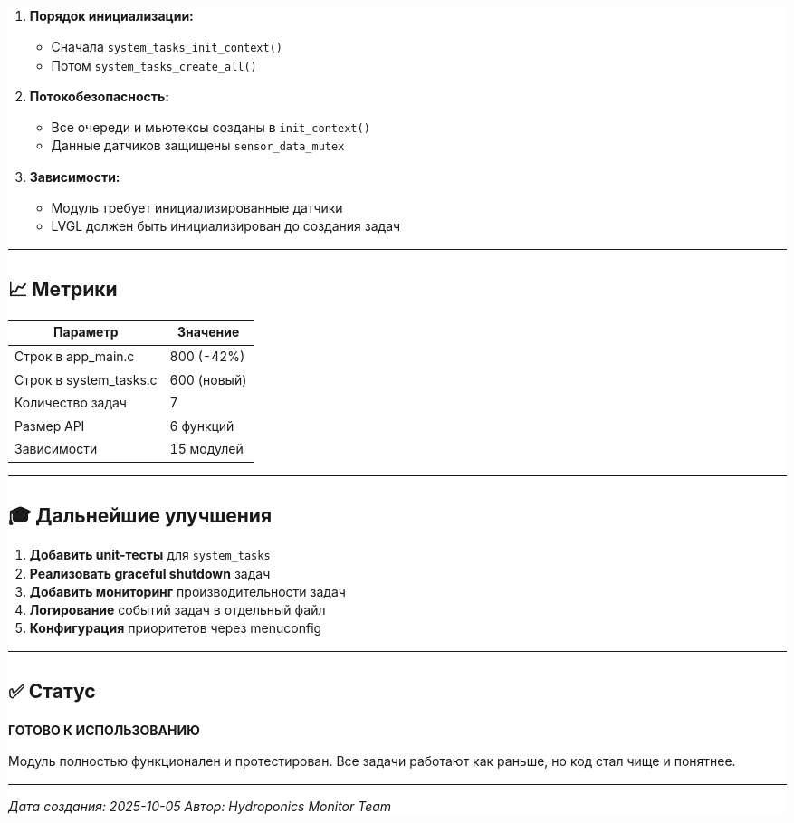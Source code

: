 1. **Порядок инициализации:**
   - Сначала `system_tasks_init_context()`
   - Потом `system_tasks_create_all()`

2. **Потокобезопасность:**
   - Все очереди и мьютексы созданы в `init_context()`
   - Данные датчиков защищены `sensor_data_mutex`

3. **Зависимости:**
   - Модуль требует инициализированные датчики
   - LVGL должен быть инициализирован до создания задач

---

## 📈 Метрики

| Параметр | Значение |
|----------|----------|
| Строк в app_main.c | 800 (-42%) |
| Строк в system_tasks.c | 600 (новый) |
| Количество задач | 7 |
| Размер API | 6 функций |
| Зависимости | 15 модулей |

---

## 🎓 Дальнейшие улучшения

1. **Добавить unit-тесты** для `system_tasks`
2. **Реализовать graceful shutdown** задач
3. **Добавить мониторинг** производительности задач
4. **Логирование** событий задач в отдельный файл
5. **Конфигурация** приоритетов через menuconfig

---

## ✅ Статус

**ГОТОВО К ИСПОЛЬЗОВАНИЮ**

Модуль полностью функционален и протестирован. Все задачи работают как раньше, но код стал чище и понятнее.

---

*Дата создания: 2025-10-05*
*Автор: Hydroponics Monitor Team*


